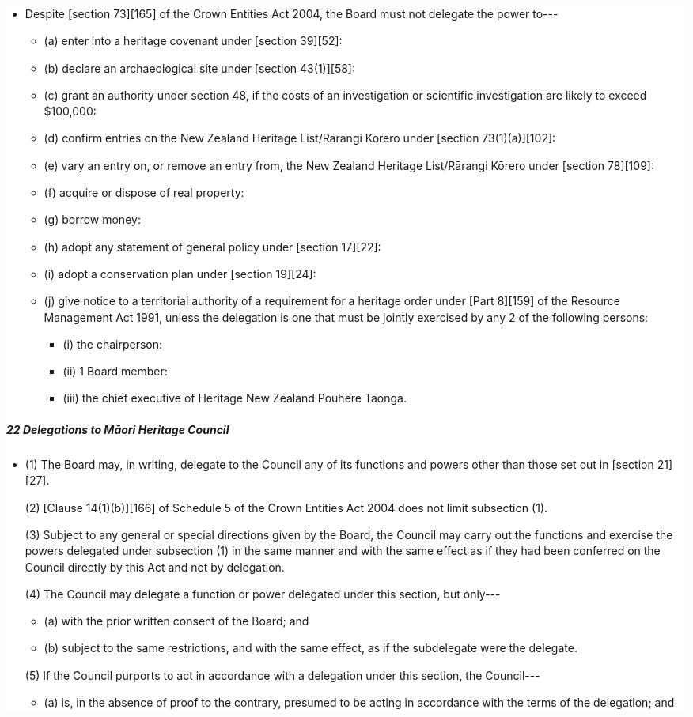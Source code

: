 *   Despite [section 73][165] of the Crown Entities Act 2004, the Board must not delegate the power to---
        
    *   (a) enter into a heritage covenant under [section 39][52]:
    
    *   (b) declare an archaeological site under [section 43(1)][58]:
    
    *   (c) grant an authority under section 48, if the costs of an investigation or scientific investigation are likely to exceed $100,000:
    
    *   (d) confirm entries on the New Zealand Heritage List/Rārangi Kōrero under [section 73(1)(a)][102]:
    
    *   (e) vary an entry on, or remove an entry from, the New Zealand Heritage List/Rārangi Kōrero under [section 78][109]:
    
    *   (f) acquire or dispose of real property:
    
    *   (g) borrow money:
    
    *   (h) adopt any statement of general policy under [section 17][22]:
    
    *   (i) adopt a conservation plan under [section 19][24]:
    
    *   (j) give notice to a territorial authority of a requirement for a heritage order under [Part 8][159] of the Resource Management Act 1991, unless the delegation is one that must be jointly exercised by any 2 of the following persons:
            
        *   (i) the chairperson:
        
        *   (ii) 1 Board member:
        
        *   (iii) the chief executive of Heritage New Zealand Pouhere Taonga.
        
        
    
    

##### 22 Delegations to Māori Heritage Council
    
*   (1) The Board may, in writing, delegate to the Council any of its functions and powers other than those set out in [section 21][27].
    
    (2) [Clause 14(1)(b)][166] of Schedule 5 of the Crown Entities Act 2004 does not limit subsection (1).
    
    (3) Subject to any general or special directions given by the Board, the Council may carry out the functions and exercise the powers delegated under subsection (1) in the same manner and with the same effect as if they had been conferred on the Council directly by this Act and not by delegation.
    
    (4) The Council may delegate a function or power delegated under this section, but only---
        
    *   (a) with the prior written consent of the Board; and
    
    *   (b) subject to the same restrictions, and with the same effect, as if the subdelegate were the delegate.
    
    (5) If the Council purports to act in accordance with a delegation under this section, the Council---
        
    *   (a) is, in the absence of proof to the contrary, presumed to be acting in accordance with the terms of the delegation; and
    